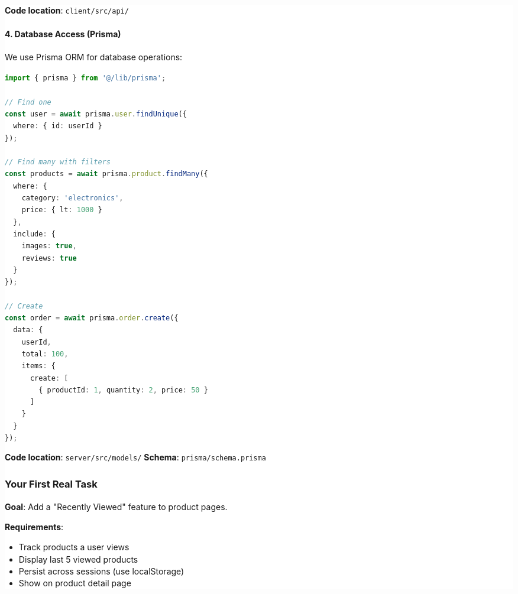 ```typescript
```

**Code location**: `client/src/api/`

#### 4. Database Access (Prisma)

We use Prisma ORM for database operations:

```typescript
import { prisma } from '@/lib/prisma';

// Find one
const user = await prisma.user.findUnique({
  where: { id: userId }
});

// Find many with filters
const products = await prisma.product.findMany({
  where: {
    category: 'electronics',
    price: { lt: 1000 }
  },
  include: {
    images: true,
    reviews: true
  }
});

// Create
const order = await prisma.order.create({
  data: {
    userId,
    total: 100,
    items: {
      create: [
        { productId: 1, quantity: 2, price: 50 }
      ]
    }
  }
});
```

**Code location**: `server/src/models/`
**Schema**: `prisma/schema.prisma`

### Your First Real Task

**Goal**: Add a "Recently Viewed" feature to product pages.

**Requirements**:
- Track products a user views
- Display last 5 viewed products
- Persist across sessions (use localStorage)
- Show on product detail page
